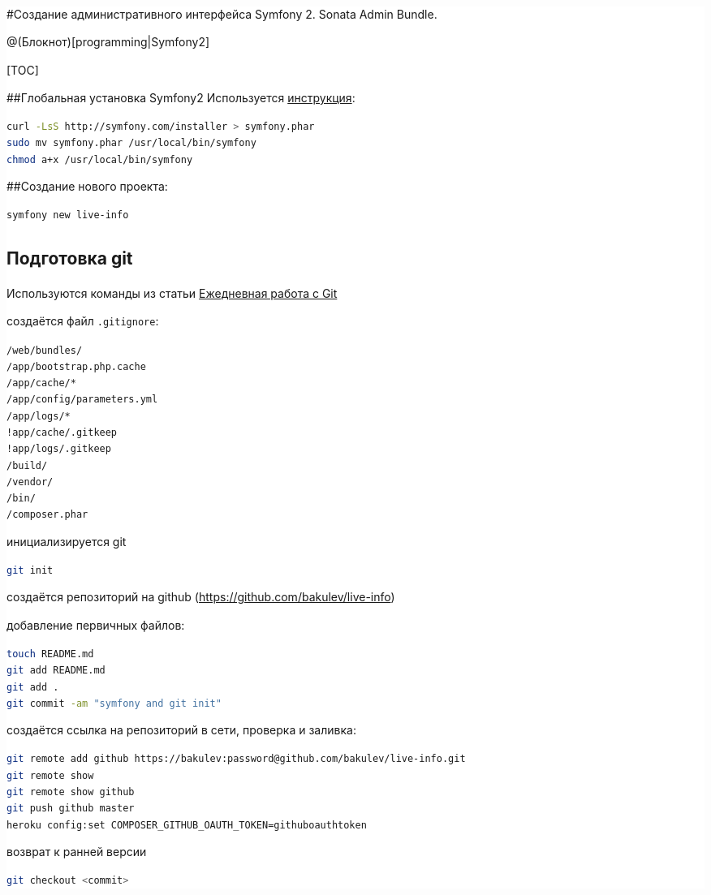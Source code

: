 #Создание административного интерфейса Symfony 2. Sonata Admin Bundle.

@(Блокнот)[programming|Symfony2]

[TOC]

##Глобальная установка Symfony2
Используется [инструкция](http://symfony.com/doc/current/quick_tour/the_big_picture.html):

```bash
curl -LsS http://symfony.com/installer > symfony.phar
sudo mv symfony.phar /usr/local/bin/symfony
chmod a+x /usr/local/bin/symfony
```
##Создание нового проекта:

```bash
symfony new live-info
```

## Подготовка git

Используются команды из статьи [Ежедневная работа с Git](http://habrahabr.ru/post/174467/)

создаётся файл `.gitignore`:
```text
/web/bundles/
/app/bootstrap.php.cache
/app/cache/*
/app/config/parameters.yml
/app/logs/*
!app/cache/.gitkeep
!app/logs/.gitkeep
/build/
/vendor/
/bin/
/composer.phar
```
инициализируется git
```bash
git init
```
создаётся репозиторий на github (https://github.com/bakulev/live-info)

добавление первичных файлов:
```bash
touch README.md
git add README.md
git add .
git commit -am "symfony and git init"
```
создаётся ссылка на репозиторий в сети, проверка и заливка: 
```bash
git remote add github https://bakulev:password@github.com/bakulev/live-info.git
git remote show
git remote show github
git push github master
heroku config:set COMPOSER_GITHUB_OAUTH_TOKEN=githuboauthtoken
```
возврат к ранней версии
```bash
git checkout <commit>
```
